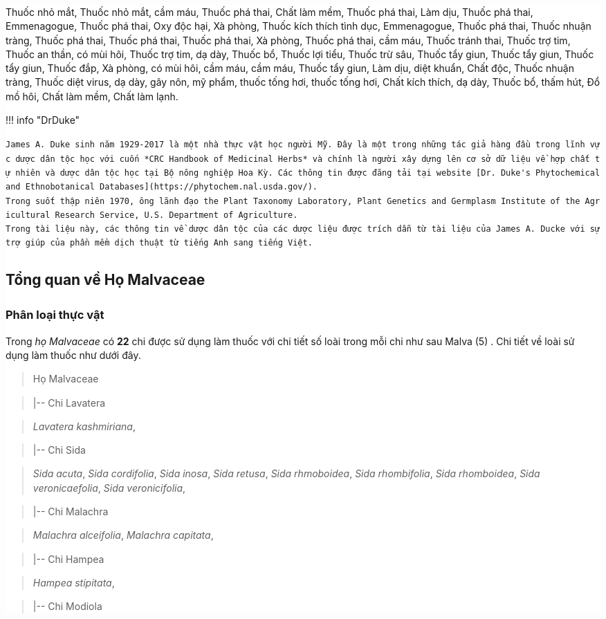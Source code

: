 Thuốc nhỏ mắt, Thuốc nhỏ mắt, cầm máu, Thuốc phá thai, Chất làm mềm, Thuốc phá thai, Làm dịu, Thuốc phá thai, Emmenagogue, Thuốc phá thai, Oxy độc hại, Xà phòng, Thuốc kích thích tình dục, Emmenagogue, Thuốc phá thai, Thuốc nhuận tràng, Thuốc phá thai, Thuốc phá thai, Thuốc phá thai, Xà phòng, Thuốc phá thai, cầm máu, Thuốc tránh thai, Thuốc trợ tim, Thuốc an thần, có mùi hôi, Thuốc trợ tim, dạ dày, Thuốc bổ, Thuốc lợi tiểu, Thuốc trừ sâu, Thuốc tẩy giun, Thuốc tẩy giun, Thuốc tẩy giun, Thuốc đắp, Xà phòng, có mùi hôi, cầm máu, cầm máu, Thuốc tẩy giun, Làm dịu, diệt khuẩn, Chất độc, Thuốc nhuận tràng, Thuốc diệt virus, dạ dày, gây nôn, mỹ phẩm, thuốc tống hơi, thuốc tống hơi, Chất kích thích, dạ dày, Thuốc bổ, thấm hút, Đổ mồ hôi, Chất làm mềm, Chất làm lạnh.

!!! info "DrDuke"

    James A. Duke sinh năm 1929-2017 là một nhà thực vật học người Mỹ. Đây là một trong những tác giả hàng đầu trong lĩnh vực dược dân tộc học với cuốn *CRC Handbook of Medicinal Herbs* và chính là người xây dựng lên cơ sở dữ liệu về hợp chất tự nhiên và dược dân tộc học tại Bộ nông nghiệp Hoa Kỳ. Các thông tin được đăng tải tại website [Dr. Duke's Phytochemical and Ethnobotanical Databases](https://phytochem.nal.usda.gov/). 
    Trong suốt thập niên 1970, ông lãnh đạo the Plant Taxonomy Laboratory, Plant Genetics and Germplasm Institute of the Agricultural Research Service, U.S. Department of Agriculture.
    Trong tài liệu này, các thông tin về dược dân tộc của các dược liệu được trích dẫn từ tài liệu của James A. Ducke với sự trợ giúp của phần mềm dịch thuật từ tiếng Anh sang tiếng Việt.
   
## Tổng quan về Họ Malvaceae
### Phân loại thực vật
Trong *họ Malvaceae* có **22** chi được sử dụng làm thuốc với chi tiết số loài trong mỗi chi như sau Malva (5) . Chi tiết về loài sử dụng làm thuốc như dưới đây.  

>Họ Malvaceae


>|-- Chi Lavatera

>*Lavatera kashmiriana*,

>|-- Chi Sida

>*Sida acuta*,
>*Sida cordifolia*,
>*Sida inosa*,
>*Sida retusa*,
>*Sida rhmoboidea*,
>*Sida rhombifolia*,
>*Sida rhomboidea*,
>*Sida veronicaefolia*,
>*Sida veronicifolia*,

>|-- Chi Malachra

>*Malachra alceifolia*,
>*Malachra capitata*,

>|-- Chi Hampea

>*Hampea stipitata*,

>|-- Chi Modiola

